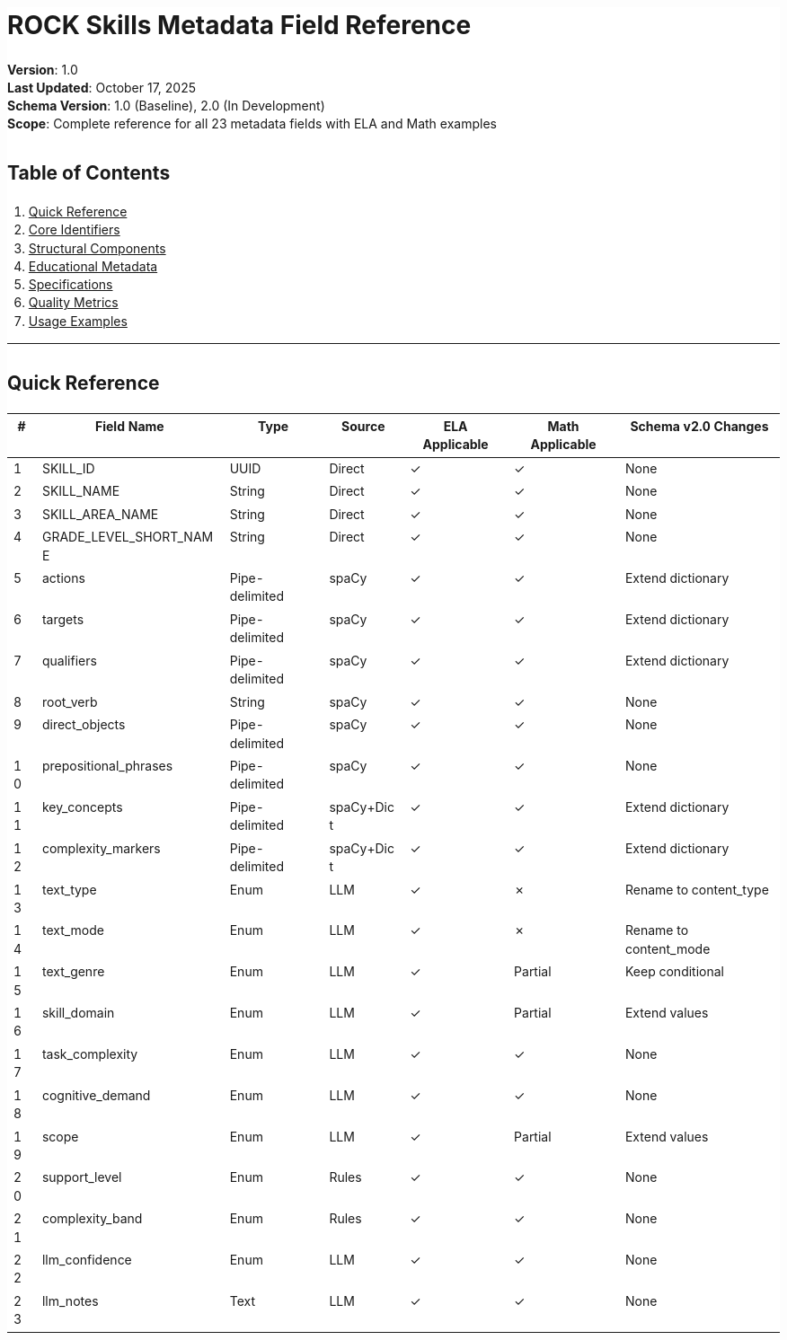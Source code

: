 # ROCK Skills Metadata Field Reference

**Version**: 1.0  
**Last Updated**: October 17, 2025  
**Schema Version**: 1.0 (Baseline), 2.0 (In Development)  
**Scope**: Complete reference for all 23 metadata fields with ELA and Math examples

## Table of Contents

1. [Quick Reference](#quick-reference)
2. [Core Identifiers](#core-identifiers)
3. [Structural Components](#structural-components)
4. [Educational Metadata](#educational-metadata)
5. [Specifications](#specifications)
6. [Quality Metrics](#quality-metrics)
7. [Usage Examples](#usage-examples)

---

## Quick Reference

| # | Field Name | Type | Source | ELA Applicable | Math Applicable | Schema v2.0 Changes |
|---|------------|------|--------|----------------|-----------------|---------------------|
| 1 | SKILL_ID | UUID | Direct | ✓ | ✓ | None |
| 2 | SKILL_NAME | String | Direct | ✓ | ✓ | None |
| 3 | SKILL_AREA_NAME | String | Direct | ✓ | ✓ | None |
| 4 | GRADE_LEVEL_SHORT_NAME | String | Direct | ✓ | ✓ | None |
| 5 | actions | Pipe-delimited | spaCy | ✓ | ✓ | Extend dictionary |
| 6 | targets | Pipe-delimited | spaCy | ✓ | ✓ | Extend dictionary |
| 7 | qualifiers | Pipe-delimited | spaCy | ✓ | ✓ | Extend dictionary |
| 8 | root_verb | String | spaCy | ✓ | ✓ | None |
| 9 | direct_objects | Pipe-delimited | spaCy | ✓ | ✓ | None |
| 10 | prepositional_phrases | Pipe-delimited | spaCy | ✓ | ✓ | None |
| 11 | key_concepts | Pipe-delimited | spaCy+Dict | ✓ | ✓ | Extend dictionary |
| 12 | complexity_markers | Pipe-delimited | spaCy+Dict | ✓ | ✓ | Extend dictionary |
| 13 | text_type | Enum | LLM | ✓ | ✗ | Rename to content_type |
| 14 | text_mode | Enum | LLM | ✓ | ✗ | Rename to content_mode |
| 15 | text_genre | Enum | LLM | ✓ | Partial | Keep conditional |
| 16 | skill_domain | Enum | LLM | ✓ | Partial | Extend values |
| 17 | task_complexity | Enum | LLM | ✓ | ✓ | None |
| 18 | cognitive_demand | Enum | LLM | ✓ | ✓ | None |
| 19 | scope | Enum | LLM | ✓ | Partial | Extend values |
| 20 | support_level | Enum | Rules | ✓ | ✓ | None |
| 21 | complexity_band | Enum | Rules | ✓ | ✓ | None |
| 22 | llm_confidence | Enum | LLM | ✓ | ✓ | None |
| 23 | llm_notes | Text | LLM | ✓ | ✓ | None |